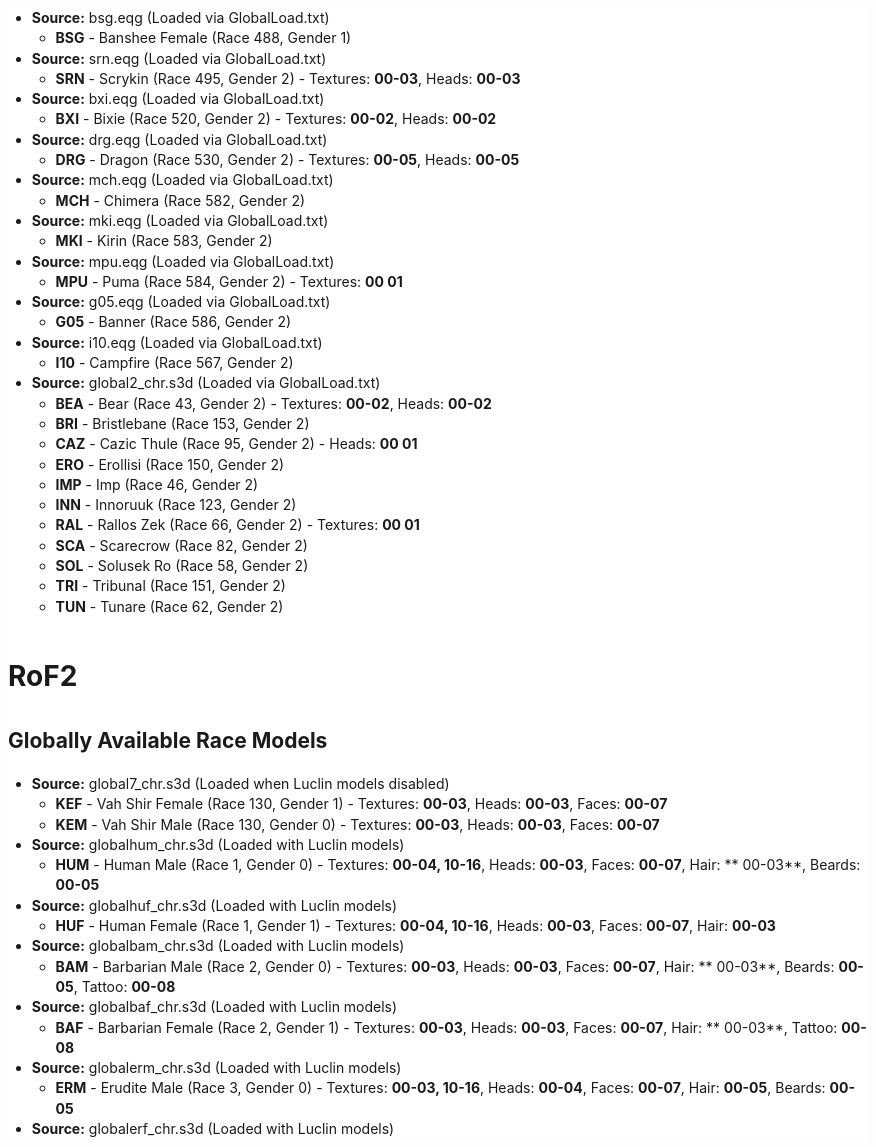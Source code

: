 * **Source:** bsg.eqg (Loaded via GlobalLoad.txt)
    * **BSG** - Banshee Female (Race 488, Gender 1)
* **Source:** srn.eqg (Loaded via GlobalLoad.txt)
    * **SRN** - Scrykin (Race 495, Gender 2) - Textures: **00-03**, Heads: **00-03**
* **Source:** bxi.eqg (Loaded via GlobalLoad.txt)
    * **BXI** - Bixie (Race 520, Gender 2) - Textures: **00-02**, Heads: **00-02**
* **Source:** drg.eqg (Loaded via GlobalLoad.txt)
    * **DRG** - Dragon (Race 530, Gender 2) - Textures: **00-05**, Heads: **00-05**
* **Source:** mch.eqg (Loaded via GlobalLoad.txt)
    * **MCH** - Chimera (Race 582, Gender 2)
* **Source:** mki.eqg (Loaded via GlobalLoad.txt)
    * **MKI** - Kirin (Race 583, Gender 2)
* **Source:** mpu.eqg (Loaded via GlobalLoad.txt)
    * **MPU** - Puma (Race 584, Gender 2) - Textures: **00 01**
* **Source:** g05.eqg (Loaded via GlobalLoad.txt)
    * **G05** - Banner (Race 586, Gender 2)
* **Source:** i10.eqg (Loaded via GlobalLoad.txt)
    * **I10** - Campfire (Race 567, Gender 2)
* **Source:** global2_chr.s3d (Loaded via GlobalLoad.txt)
    * **BEA** - Bear (Race 43, Gender 2) - Textures: **00-02**, Heads: **00-02**
    * **BRI** - Bristlebane (Race 153, Gender 2)
    * **CAZ** - Cazic Thule (Race 95, Gender 2) - Heads: **00 01**
    * **ERO** - Erollisi (Race 150, Gender 2)
    * **IMP** - Imp (Race 46, Gender 2)
    * **INN** - Innoruuk (Race 123, Gender 2)
    * **RAL** - Rallos Zek (Race 66, Gender 2) - Textures: **00 01**
    * **SCA** - Scarecrow (Race 82, Gender 2)
    * **SOL** - Solusek Ro (Race 58, Gender 2)
    * **TRI** - Tribunal (Race 151, Gender 2)
    * **TUN** - Tunare (Race 62, Gender 2)
    
# RoF2

## Globally Available Race Models

* **Source:** global7_chr.s3d (Loaded when Luclin models disabled)
    * **KEF** - Vah Shir Female (Race 130, Gender 1) - Textures: **00-03**, Heads: **00-03**, Faces: **00-07**
    * **KEM** - Vah Shir Male (Race 130, Gender 0) - Textures: **00-03**, Heads: **00-03**, Faces: **00-07**
* **Source:** globalhum_chr.s3d (Loaded with Luclin models)
    * **HUM** - Human Male (Race 1, Gender 0) - Textures: **00-04, 10-16**, Heads: **00-03**, Faces: **00-07**, Hair: **
      00-03**, Beards: **00-05**
* **Source:** globalhuf_chr.s3d (Loaded with Luclin models)
    * **HUF** - Human Female (Race 1, Gender 1) - Textures: **00-04, 10-16**, Heads: **00-03**, Faces: **00-07**,
      Hair: **00-03**
* **Source:** globalbam_chr.s3d (Loaded with Luclin models)
    * **BAM** - Barbarian Male (Race 2, Gender 0) - Textures: **00-03**, Heads: **00-03**, Faces: **00-07**, Hair: **
      00-03**, Beards: **00-05**, Tattoo: **00-08**
* **Source:** globalbaf_chr.s3d (Loaded with Luclin models)
    * **BAF** - Barbarian Female (Race 2, Gender 1) - Textures: **00-03**, Heads: **00-03**, Faces: **00-07**, Hair: **
      00-03**, Tattoo: **00-08**
* **Source:** globalerm_chr.s3d (Loaded with Luclin models)
    * **ERM** - Erudite Male (Race 3, Gender 0) - Textures: **00-03, 10-16**, Heads: **00-04**, Faces: **00-07**,
      Hair: **00-05**, Beards: **00-05**
* **Source:** globalerf_chr.s3d (Loaded with Luclin models)